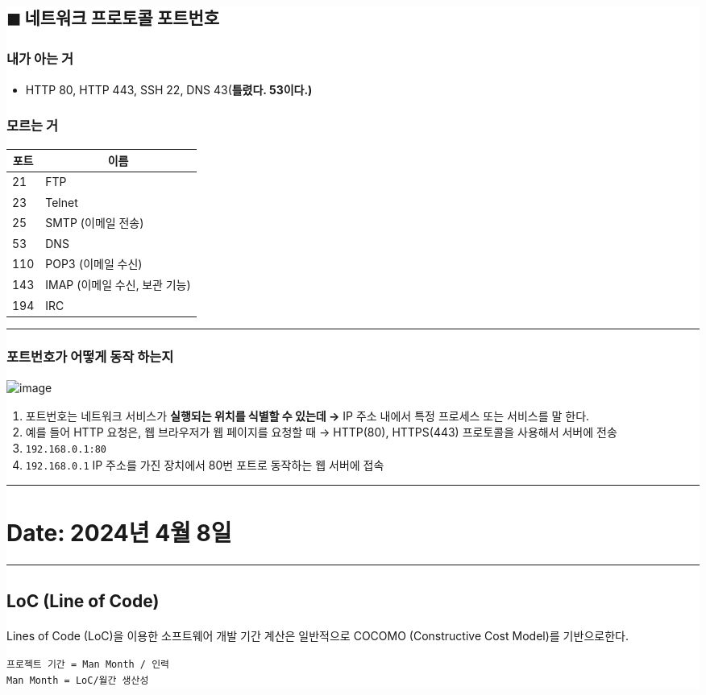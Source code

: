
## ◼︎ 네트워크 프로토콜 포트번호

### 내가 아는 거

- HTTP 80, HTTP 443, SSH 22, DNS 43(**틀렸다. 53이다.)**

### 모르는 거

| 포트  | 이름                   |
|-----|----------------------|
| 21  | FTP                  |
| 23  | Telnet               |
| 25  | SMTP (이메일 전송)        |
| 53  | DNS                  |
| 110 | POP3 (이메일 수신)        |
| 143 | IMAP (이메일 수신, 보관 기능) |
| 194 | IRC                  |

---

### 포트번호가 어떻게 동작 하는지

![image](https://github.com/subeenjeonHere/subeenjeonHere.github.io/assets/145312273/f306a6f3-a569-4109-9467-7c82f736821f)

1. 포트번호는 네트워크 서비스가 **실행되는 위치를 식별할 수 있는데 →** IP 주소 내에서 특정 프로세스 또는 서비스를 말 한다.
2. 예를 들어 HTTP 요청은, 웹 브라우저가 웹 페이지를 요청할 때 → HTTP(80), HTTPS(443) 프로토콜을 사용해서 서버에 전송
3. `192.168.0.1:80`
1. `192.168.0.1` IP 주소를 가진 장치에서 80번 포트로 동작하는 웹 서버에 접속

---

# Date: 2024년 4월 8일

---




## LoC (Line of Code)

Lines of Code (LoC)을 이용한 소프트웨어 개발 기간 계산은 일반적으로 COCOMO (Constructive Cost Model)를 기반으로한다.

```
프로젝트 기간 = Man Month / 인력
Man Month = LoC/월간 생산성
```
